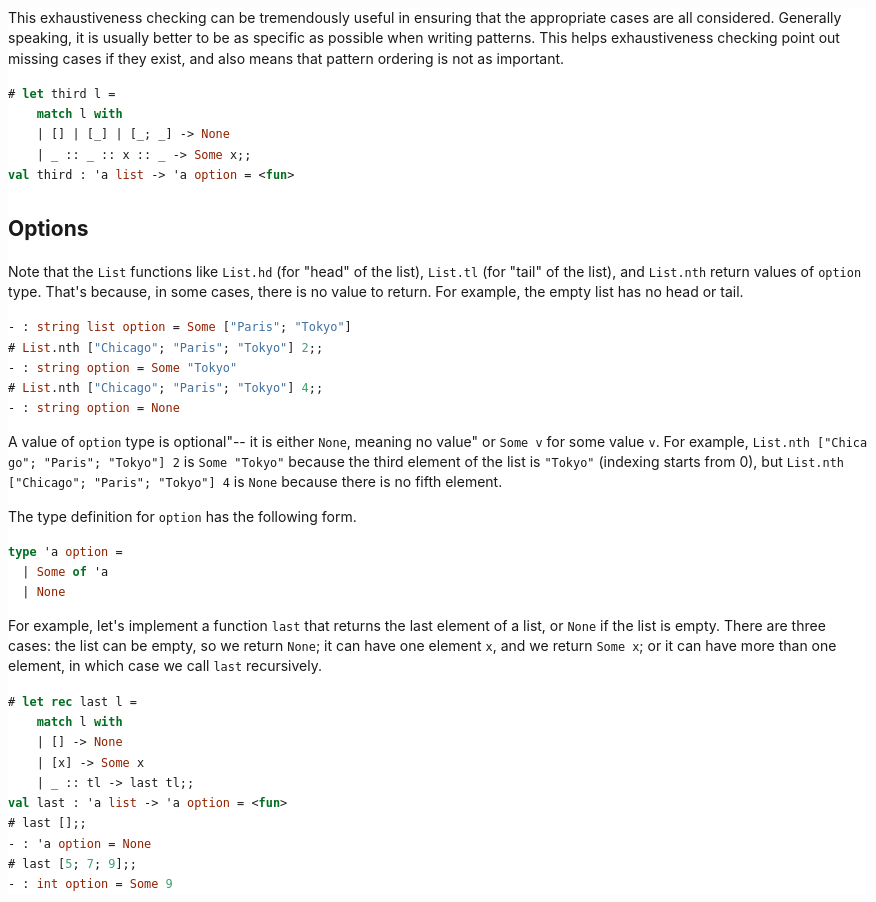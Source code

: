 This exhaustiveness checking can be tremendously useful in ensuring that the
appropriate cases are all considered.  Generally speaking, it is usually better
to be as specific as possible when writing patterns.  This helps exhaustiveness
checking point out missing cases if they exist, and also means that pattern
ordering is not as important.

```ocaml
# let third l =
    match l with
    | [] | [_] | [_; _] -> None
    | _ :: _ :: x :: _ -> Some x;;
val third : 'a list -> 'a option = <fun>
```

## Options

Note that the `List` functions like `List.hd` (for "head" of the list),
`List.tl` (for "tail" of the list), and `List.nth` return values of `option`
type.  That's because, in some cases, there is no value to return.  For example,
the empty list has no head or tail.

```ocaml
- : string list option = Some ["Paris"; "Tokyo"]
# List.nth ["Chicago"; "Paris"; "Tokyo"] 2;;
- : string option = Some "Tokyo"
# List.nth ["Chicago"; "Paris"; "Tokyo"] 4;;
- : string option = None
```

A value of `option` type is optional"-- it is either `None`, meaning no value"
or `Some v` for some value `v`.  For example, `List.nth ["Chicago"; "Paris";
"Tokyo"] 2` is `Some "Tokyo"` because the third element of the list is `"Tokyo"`
(indexing starts from 0), but `List.nth ["Chicago"; "Paris"; "Tokyo"] 4` is
`None` because there is no fifth element.

The type definition for `option` has the following form.

```ocaml
type 'a option =
  | Some of 'a
  | None
```

For example, let's implement a function `last` that returns the last element of
a list, or `None` if the list is empty.  There are three cases: the list can be empty, so we return `None`; it can have one element `x`, and we return `Some x`; or it can have more than one element, in which case we call `last` recursively.

```ocaml
# let rec last l =
    match l with
    | [] -> None
    | [x] -> Some x
    | _ :: tl -> last tl;;
val last : 'a list -> 'a option = <fun>
# last [];;
- : 'a option = None
# last [5; 7; 9];;
- : int option = Some 9
```
